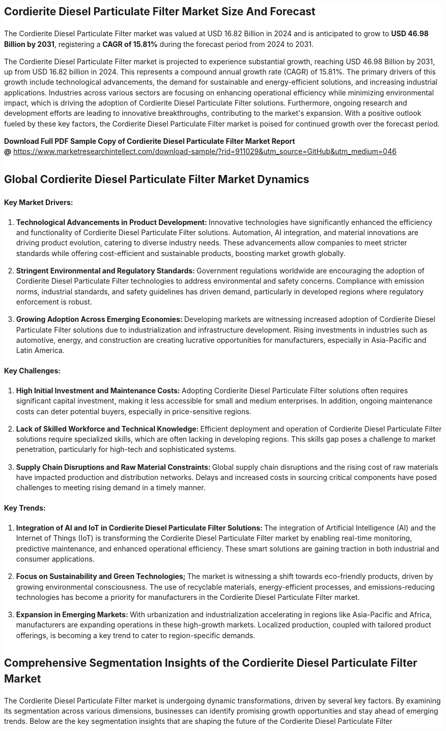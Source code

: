 <h2>Cordierite Diesel Particulate Filter Market Size And Forecast</h2><p>The Cordierite Diesel Particulate Filter market was valued at USD 16.82 Billion in 2024 and is anticipated to grow to <strong>USD 46.98 Billion by 2031</strong>, registering a <strong>CAGR of 15.81%</strong> during the forecast period from 2024 to 2031.</p><p>The Cordierite Diesel Particulate Filter market is projected to experience substantial growth, reaching USD 46.98 Billion by 2031, up from USD 16.82 billion in 2024. This represents a compound annual growth rate (CAGR) of 15.81%. The primary drivers of this growth include technological advancements, the demand for sustainable and energy-efficient solutions, and increasing industrial applications. Industries across various sectors are focusing on enhancing operational efficiency while minimizing environmental impact, which is driving the adoption of Cordierite Diesel Particulate Filter solutions. Furthermore, ongoing research and development efforts are leading to innovative breakthroughs, contributing to the market's expansion. With a positive outlook fueled by these key factors, the Cordierite Diesel Particulate Filter market is poised for continued growth over the forecast period.</p><p><strong>Download Full PDF Sample Copy of Cordierite Diesel Particulate Filter Market Report @</strong>&nbsp;<a href="https://www.marketresearchintellect.com/download-sample/?rid=911029&amp;utm_source=GitHub&amp;utm_medium=046">https://www.marketresearchintellect.com/download-sample/?rid=911029&amp;utm_source=GitHub&amp;utm_medium=046</a></p><h2>Global Cordierite Diesel Particulate Filter Market Dynamics</h2><h4><strong>Key Market Drivers:</strong></h4><ol><li><p><strong>Technological Advancements in Product Development:&nbsp;</strong>Innovative technologies have significantly enhanced the efficiency and functionality of Cordierite Diesel Particulate Filter solutions. Automation, AI integration, and material innovations are driving product evolution, catering to diverse industry needs. These advancements allow companies to meet stricter standards while offering cost-efficient and sustainable products, boosting market growth globally.</p></li><li><p><strong>Stringent Environmental and Regulatory Standards:&nbsp;</strong>Government regulations worldwide are encouraging the adoption of Cordierite Diesel Particulate Filter technologies to address environmental and safety concerns. Compliance with emission norms, industrial standards, and safety guidelines has driven demand, particularly in developed regions where regulatory enforcement is robust.</p></li><li><p><strong>Growing Adoption Across Emerging Economies:&nbsp;</strong>Developing markets are witnessing increased adoption of Cordierite Diesel Particulate Filter solutions due to industrialization and infrastructure development. Rising investments in industries such as automotive, energy, and construction are creating lucrative opportunities for manufacturers, especially in Asia-Pacific and Latin America.</p></li></ol><h4><strong>Key Challenges:</strong></h4><ol><li><p><strong>High Initial Investment and Maintenance Costs:&nbsp;</strong>Adopting Cordierite Diesel Particulate Filter solutions often requires significant capital investment, making it less accessible for small and medium enterprises. In addition, ongoing maintenance costs can deter potential buyers, especially in price-sensitive regions.</p></li><li><p><strong>Lack of Skilled Workforce and Technical Knowledge:&nbsp;</strong>Efficient deployment and operation of Cordierite Diesel Particulate Filter solutions require specialized skills, which are often lacking in developing regions. This skills gap poses a challenge to market penetration, particularly for high-tech and sophisticated systems.</p></li><li><p><strong>Supply Chain Disruptions and Raw Material Constraints:&nbsp;</strong>Global supply chain disruptions and the rising cost of raw materials have impacted production and distribution networks. Delays and increased costs in sourcing critical components have posed challenges to meeting rising demand in a timely manner.</p></li></ol><h4><strong>Key Trends:</strong></h4><ol><li><p><strong>Integration of AI and IoT in Cordierite Diesel Particulate Filter Solutions:&nbsp;</strong>The integration of Artificial Intelligence (AI) and the Internet of Things (IoT) is transforming the Cordierite Diesel Particulate Filter market by enabling real-time monitoring, predictive maintenance, and enhanced operational efficiency. These smart solutions are gaining traction in both industrial and consumer applications.</p></li><li><p><strong>Focus on Sustainability and Green Technologies;&nbsp;</strong>The market is witnessing a shift towards eco-friendly products, driven by growing environmental consciousness. The use of recyclable materials, energy-efficient processes, and emissions-reducing technologies has become a priority for manufacturers in the Cordierite Diesel Particulate Filter market.</p></li><li><p><strong>Expansion in Emerging Markets:&nbsp;</strong>With urbanization and industrialization accelerating in regions like Asia-Pacific and Africa, manufacturers are expanding operations in these high-growth markets. Localized production, coupled with tailored product offerings, is becoming a key trend to cater to region-specific demands.</p></li></ol><div class="article-main__content" data-test-id="publishing-text-block"><h2>Comprehensive Segmentation Insights of the Cordierite Diesel Particulate Filter Market</h2><p>The Cordierite Diesel Particulate Filter market is undergoing dynamic transformations, driven by several key factors. By examining its segmentation across various dimensions, businesses can identify promising growth opportunities and stay ahead of emerging trends. Below are the key segmentation insights that are shaping the future of the Cordierite Diesel Particulate Filter